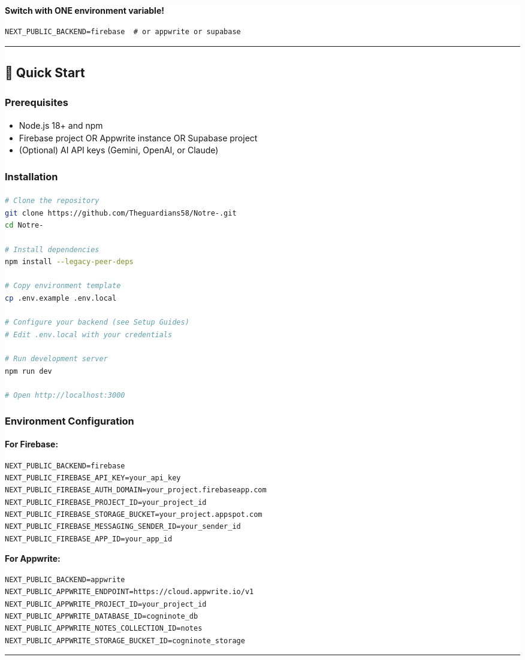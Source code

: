 **Switch with ONE environment variable!**

```env
NEXT_PUBLIC_BACKEND=firebase  # or appwrite or supabase
```

---

## 🚀 Quick Start

### Prerequisites

- Node.js 18+ and npm
- Firebase project OR Appwrite instance OR Supabase project
- (Optional) AI API keys (Gemini, OpenAI, or Claude)

### Installation

```bash
# Clone the repository
git clone https://github.com/Theguardians58/Notre-.git
cd Notre-

# Install dependencies
npm install --legacy-peer-deps

# Copy environment template
cp .env.example .env.local

# Configure your backend (see Setup Guides)
# Edit .env.local with your credentials

# Run development server
npm run dev

# Open http://localhost:3000
```

### Environment Configuration

**For Firebase:**
```env
NEXT_PUBLIC_BACKEND=firebase
NEXT_PUBLIC_FIREBASE_API_KEY=your_api_key
NEXT_PUBLIC_FIREBASE_AUTH_DOMAIN=your_project.firebaseapp.com
NEXT_PUBLIC_FIREBASE_PROJECT_ID=your_project_id
NEXT_PUBLIC_FIREBASE_STORAGE_BUCKET=your_project.appspot.com
NEXT_PUBLIC_FIREBASE_MESSAGING_SENDER_ID=your_sender_id
NEXT_PUBLIC_FIREBASE_APP_ID=your_app_id
```

**For Appwrite:**
```env
NEXT_PUBLIC_BACKEND=appwrite
NEXT_PUBLIC_APPWRITE_ENDPOINT=https://cloud.appwrite.io/v1
NEXT_PUBLIC_APPWRITE_PROJECT_ID=your_project_id
NEXT_PUBLIC_APPWRITE_DATABASE_ID=cogninote_db
NEXT_PUBLIC_APPWRITE_NOTES_COLLECTION_ID=notes
NEXT_PUBLIC_APPWRITE_STORAGE_BUCKET_ID=cogninote_storage
```

---